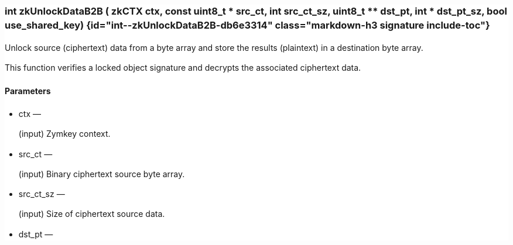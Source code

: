 ### <span><span class="returns">int</span>  <span class="pointer-ref"></span> <span class="name">zkUnlockDataB2B</span> <span class="param-list"><span class="param-paren paren-open">(</span> <span class="param-item-wrapper"><span class="param"><span class="annotation"></span>  <span class="type">zkCTX</span> <span class="pointer-ref"></span> <span class="name">ctx</span></span><span class="param-divider">, </span></span><span class="param-item-wrapper"><span class="param"><span class="annotation">const</span>  <span class="type">uint8\_t</span> <span class="pointer-ref">\*</span> <span class="name">src\_ct</span></span><span class="param-divider">, </span></span><span class="param-item-wrapper"><span class="param"><span class="annotation"></span>  <span class="type">int</span> <span class="pointer-ref"></span> <span class="name">src\_ct\_sz</span></span><span class="param-divider">, </span></span><span class="param-item-wrapper"><span class="param"><span class="annotation"></span>  <span class="type">uint8\_t</span> <span class="pointer-ref">\*\*</span> <span class="name">dst\_pt</span></span><span class="param-divider">, </span></span><span class="param-item-wrapper"><span class="param"><span class="annotation"></span>  <span class="type">int</span> <span class="pointer-ref">\*</span> <span class="name">dst\_pt\_sz</span></span><span class="param-divider">, </span></span><span class="param-item-wrapper"><span class="param"><span class="annotation"></span>  <span class="type">bool</span> <span class="pointer-ref"></span> <span class="name">use\_shared\_key</span></span></span><span class="param-paren paren-close">)</span></span></span> {id="int--zkUnlockDataB2B-db6e3314" class="markdown-h3 signature include-toc"}

<div class="body">
<div class="description">
<p>Unlock source (ciphertext) data from a byte array and store the results (plaintext) in a destination byte array.</p>
<p>This function verifies a locked object signature and decrypts the associated ciphertext data.</p>
</div>
<div class="parameters">
<h4>Parameters</h4>
<ul>
<li class="param-item">
<span class="name">ctx</span><span class="param-desc-divider"> &#8212; </span><span class="description">
<p>(input) Zymkey context.</p>
</span>
</li>
<li class="param-item">
<span class="name">src_ct</span><span class="param-desc-divider"> &#8212; </span><span class="description">
<p>(input) Binary ciphertext source byte array.</p>
</span>
</li>
<li class="param-item">
<span class="name">src_ct_sz</span><span class="param-desc-divider"> &#8212; </span><span class="description">
<p>(input) Size of ciphertext source data.</p>
</span>
</li>
<li class="param-item">
<span class="name">dst_pt</span><span class="param-desc-divider"> &#8212; </span><span class="description">